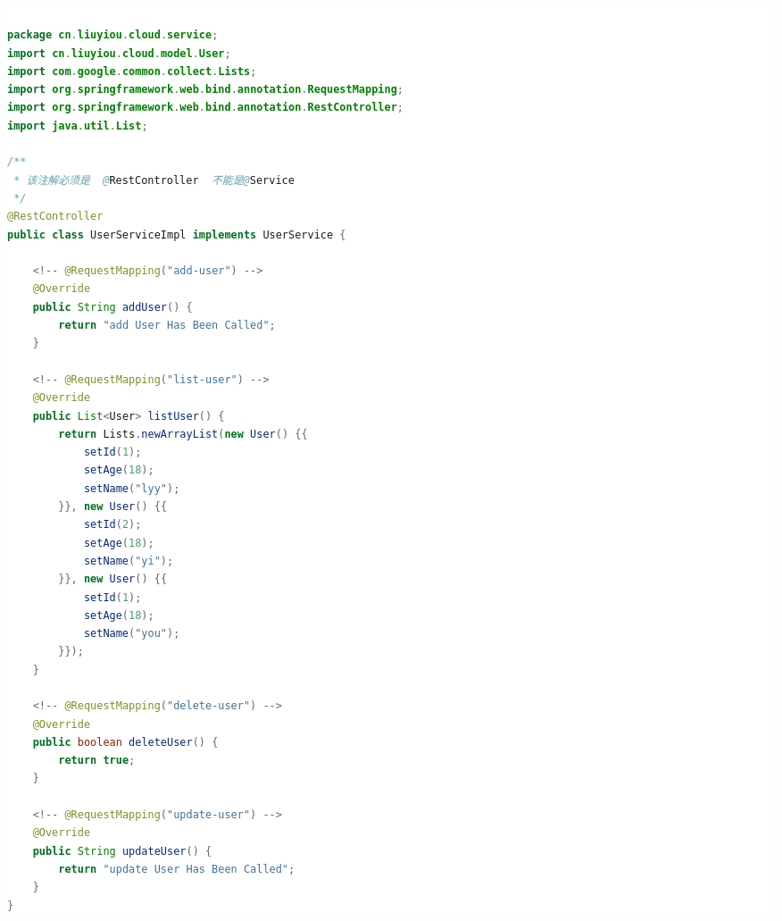```java

package cn.liuyiou.cloud.service;
import cn.liuyiou.cloud.model.User;
import com.google.common.collect.Lists;
import org.springframework.web.bind.annotation.RequestMapping;
import org.springframework.web.bind.annotation.RestController;
import java.util.List;

/**
 * 该注解必须是  @RestController  不能是@Service
 */
@RestController
public class UserServiceImpl implements UserService {

    <!-- @RequestMapping("add-user") -->
    @Override
    public String addUser() {
        return "add User Has Been Called";
    }

    <!-- @RequestMapping("list-user") -->
    @Override
    public List<User> listUser() {
        return Lists.newArrayList(new User() {{
            setId(1);
            setAge(18);
            setName("lyy");
        }}, new User() {{
            setId(2);
            setAge(18);
            setName("yi");
        }}, new User() {{
            setId(1);
            setAge(18);
            setName("you");
        }});
    }

    <!-- @RequestMapping("delete-user") -->
    @Override
    public boolean deleteUser() {
        return true;
    }

    <!-- @RequestMapping("update-user") -->
    @Override
    public String updateUser() {
        return "update User Has Been Called";
    }
}

```
